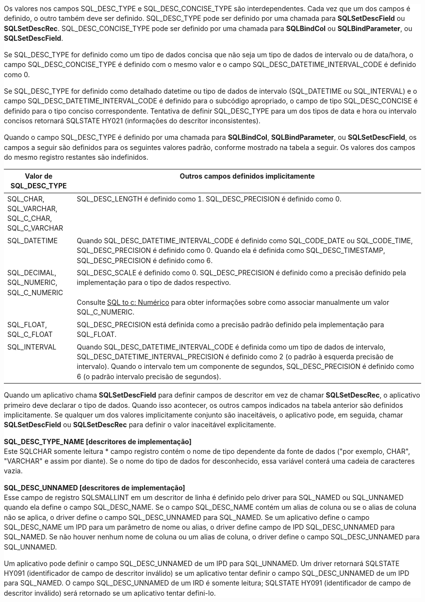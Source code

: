  Os valores nos campos SQL_DESC_TYPE e SQL_DESC_CONCISE_TYPE são interdependentes. Cada vez que um dos campos é definido, o outro também deve ser definido. SQL_DESC_TYPE pode ser definido por uma chamada para **SQLSetDescField** ou **SQLSetDescRec**. SQL_DESC_CONCISE_TYPE pode ser definido por uma chamada para **SQLBindCol** ou **SQLBindParameter**, ou **SQLSetDescField**.  
  
 Se SQL_DESC_TYPE for definido como um tipo de dados concisa que não seja um tipo de dados de intervalo ou de data/hora, o campo SQL_DESC_CONCISE_TYPE é definido com o mesmo valor e o campo SQL_DESC_DATETIME_INTERVAL_CODE é definido como 0.  
  
 Se SQL_DESC_TYPE for definido como detalhado datetime ou tipo de dados de intervalo (SQL_DATETIME ou SQL_INTERVAL) e o campo SQL_DESC_DATETIME_INTERVAL_CODE é definido para o subcódigo apropriado, o campo de tipo SQL_DESC_CONCISE é definido para o tipo conciso correspondente. Tentativa de definir SQL_DESC_TYPE para um dos tipos de data e hora ou intervalo concisos retornará SQLSTATE HY021 (informações do descritor inconsistentes).  
  
 Quando o campo SQL_DESC_TYPE é definido por uma chamada para **SQLBindCol**, **SQLBindParameter**, ou **SQLSetDescField**, os campos a seguir são definidos para os seguintes valores padrão, conforme mostrado na tabela a seguir. Os valores dos campos do mesmo registro restantes são indefinidos.  
  
|Valor de SQL_DESC_TYPE|Outros campos definidos implicitamente|  
|------------------------------|---------------------------------|  
|SQL_CHAR, SQL_VARCHAR, SQL_C_CHAR, SQL_C_VARCHAR|SQL_DESC_LENGTH é definido como 1. SQL_DESC_PRECISION é definido como 0.|  
|SQL_DATETIME|Quando SQL_DESC_DATETIME_INTERVAL_CODE é definido como SQL_CODE_DATE ou SQL_CODE_TIME, SQL_DESC_PRECISION é definido como 0. Quando ela é definida como SQL_DESC_TIMESTAMP, SQL_DESC_PRECISION é definido como 6.|  
|SQL_DECIMAL, SQL_NUMERIC, SQL_C_NUMERIC|SQL_DESC_SCALE é definido como 0. SQL_DESC_PRECISION é definido como a precisão definido pela implementação para o tipo de dados respectivo.<br /><br /> Consulte [SQL to c: Numérico](../../../odbc/reference/appendixes/sql-to-c-numeric.md) para obter informações sobre como associar manualmente um valor SQL_C_NUMERIC.|  
|SQL_FLOAT, SQL_C_FLOAT|SQL_DESC_PRECISION está definida como a precisão padrão definido pela implementação para SQL_FLOAT.|  
|SQL_INTERVAL|Quando SQL_DESC_DATETIME_INTERVAL_CODE é definida como um tipo de dados de intervalo, SQL_DESC_DATETIME_INTERVAL_PRECISION é definido como 2 (o padrão à esquerda precisão de intervalo). Quando o intervalo tem um componente de segundos, SQL_DESC_PRECISION é definido como 6 (o padrão intervalo precisão de segundos).|  
  
 Quando um aplicativo chama **SQLSetDescField** para definir campos de descritor em vez de chamar **SQLSetDescRec**, o aplicativo primeiro deve declarar o tipo de dados. Quando isso acontecer, os outros campos indicados na tabela anterior são definidos implicitamente. Se qualquer um dos valores implicitamente conjunto são inaceitáveis, o aplicativo pode, em seguida, chamar **SQLSetDescField** ou **SQLSetDescRec** para definir o valor inaceitável explicitamente.  
  
 **SQL_DESC_TYPE_NAME [descritores de implementação]**  
 Este SQLCHAR somente leitura * campo registro contém o nome de tipo dependente da fonte de dados ("por exemplo, CHAR", "VARCHAR" e assim por diante). Se o nome do tipo de dados for desconhecido, essa variável conterá uma cadeia de caracteres vazia.  
  
 **SQL_DESC_UNNAMED [descritores de implementação]**  
 Esse campo de registro SQLSMALLINT em um descritor de linha é definido pelo driver para SQL_NAMED ou SQL_UNNAMED quando ela define o campo SQL_DESC_NAME. Se o campo SQL_DESC_NAME contém um alias de coluna ou se o alias de coluna não se aplica, o driver define o campo SQL_DESC_UNNAMED para SQL_NAMED. Se um aplicativo define o campo SQL_DESC_NAME um IPD para um parâmetro de nome ou alias, o driver define campo de IPD SQL_DESC_UNNAMED para SQL_NAMED. Se não houver nenhum nome de coluna ou um alias de coluna, o driver define o campo SQL_DESC_UNNAMED para SQL_UNNAMED.  
  
 Um aplicativo pode definir o campo SQL_DESC_UNNAMED de um IPD para SQL_UNNAMED. Um driver retornará SQLSTATE HY091 (identificador de campo de descritor inválido) se um aplicativo tentar definir o campo SQL_DESC_UNNAMED de um IPD para SQL_NAMED. O campo SQL_DESC_UNNAMED de um IRD é somente leitura; SQLSTATE HY091 (identificador de campo de descritor inválido) será retornado se um aplicativo tentar defini-lo.  
  